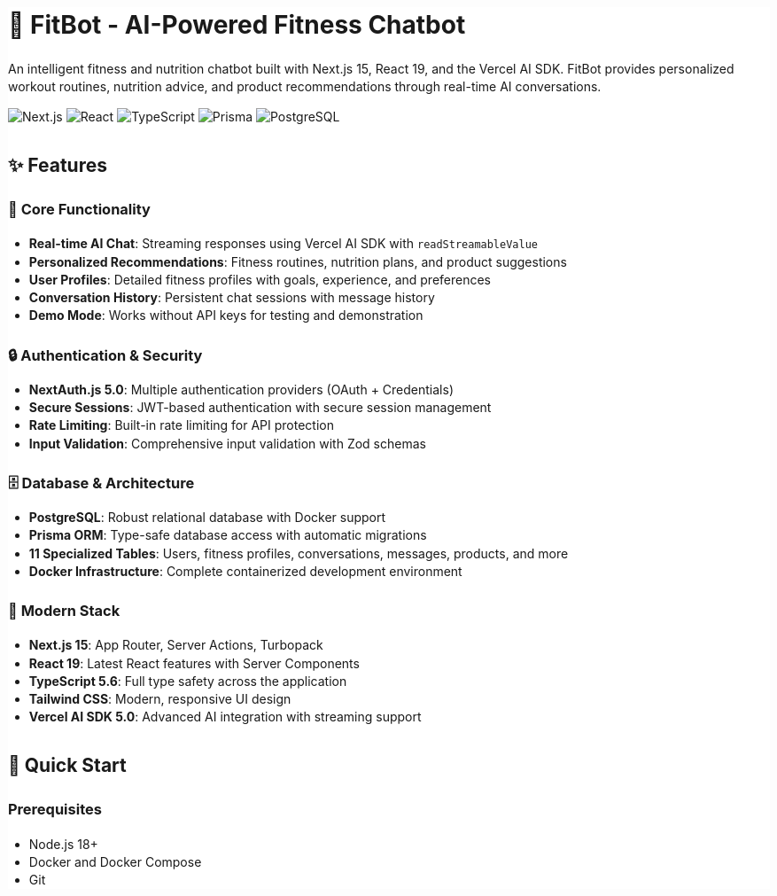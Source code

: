 # 🤖 FitBot - AI-Powered Fitness Chatbot

An intelligent fitness and nutrition chatbot built with Next.js 15, React 19, and the Vercel AI SDK. FitBot provides personalized workout routines, nutrition advice, and product recommendations through real-time AI conversations.

![Next.js](https://img.shields.io/badge/Next.js-15-black?style=for-the-badge&logo=next.js)
![React](https://img.shields.io/badge/React-19-blue?style=for-the-badge&logo=react)
![TypeScript](https://img.shields.io/badge/TypeScript-5.6-blue?style=for-the-badge&logo=typescript)
![Prisma](https://img.shields.io/badge/Prisma-6.0-2D3748?style=for-the-badge&logo=prisma)
![PostgreSQL](https://img.shields.io/badge/PostgreSQL-15-336791?style=for-the-badge&logo=postgresql)

## ✨ Features

### 🎯 **Core Functionality**
- **Real-time AI Chat**: Streaming responses using Vercel AI SDK with `readStreamableValue`
- **Personalized Recommendations**: Fitness routines, nutrition plans, and product suggestions
- **User Profiles**: Detailed fitness profiles with goals, experience, and preferences
- **Conversation History**: Persistent chat sessions with message history
- **Demo Mode**: Works without API keys for testing and demonstration

### 🔒 **Authentication & Security**
- **NextAuth.js 5.0**: Multiple authentication providers (OAuth + Credentials)
- **Secure Sessions**: JWT-based authentication with secure session management
- **Rate Limiting**: Built-in rate limiting for API protection
- **Input Validation**: Comprehensive input validation with Zod schemas

### 🗄️ **Database & Architecture**
- **PostgreSQL**: Robust relational database with Docker support
- **Prisma ORM**: Type-safe database access with automatic migrations
- **11 Specialized Tables**: Users, fitness profiles, conversations, messages, products, and more
- **Docker Infrastructure**: Complete containerized development environment

### 🚀 **Modern Stack**
- **Next.js 15**: App Router, Server Actions, Turbopack
- **React 19**: Latest React features with Server Components
- **TypeScript 5.6**: Full type safety across the application
- **Tailwind CSS**: Modern, responsive UI design
- **Vercel AI SDK 5.0**: Advanced AI integration with streaming support

## 🚀 Quick Start

### Prerequisites
- Node.js 18+ 
- Docker and Docker Compose
- Git
